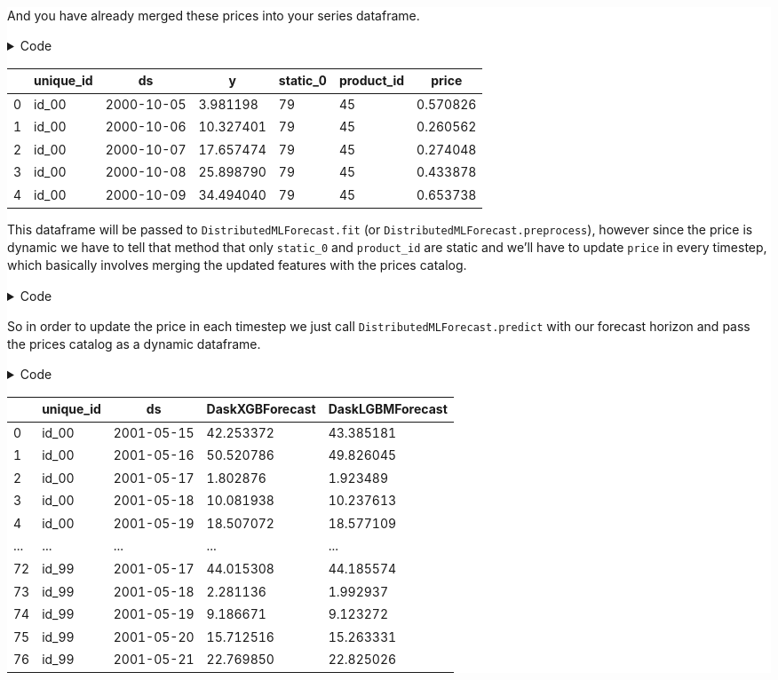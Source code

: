 <div dangerouslySetInnerHTML={{ __html: quartoRawHtml[7] }} />

And you have already merged these prices into your series dataframe.

<details><summary>Code</summary></details>
<div dangerouslySetInnerHTML={{ __html: quartoRawHtml[8] }} />

|     | unique_id | ds         | y         | static_0 | product_id | price    |
|-----|-----------|------------|-----------|----------|------------|----------|
| 0   | id_00     | 2000-10-05 | 3.981198  | 79       | 45         | 0.570826 |
| 1   | id_00     | 2000-10-06 | 10.327401 | 79       | 45         | 0.260562 |
| 2   | id_00     | 2000-10-07 | 17.657474 | 79       | 45         | 0.274048 |
| 3   | id_00     | 2000-10-08 | 25.898790 | 79       | 45         | 0.433878 |
| 4   | id_00     | 2000-10-09 | 34.494040 | 79       | 45         | 0.653738 |

<div dangerouslySetInnerHTML={{ __html: quartoRawHtml[9] }} />

This dataframe will be passed to `DistributedMLForecast.fit` (or
`DistributedMLForecast.preprocess`), however since the price is dynamic
we have to tell that method that only `static_0` and `product_id` are
static and we’ll have to update `price` in every timestep, which
basically involves merging the updated features with the prices catalog.

<details><summary>Code</summary></details>

So in order to update the price in each timestep we just call
`DistributedMLForecast.predict` with our forecast horizon and pass the
prices catalog as a dynamic dataframe.

<details><summary>Code</summary></details>
<div dangerouslySetInnerHTML={{ __html: quartoRawHtml[10] }} />

|     | unique_id | ds         | DaskXGBForecast | DaskLGBMForecast |
|-----|-----------|------------|-----------------|------------------|
| 0   | id_00     | 2001-05-15 | 42.253372       | 43.385181        |
| 1   | id_00     | 2001-05-16 | 50.520786       | 49.826045        |
| 2   | id_00     | 2001-05-17 | 1.802876        | 1.923489         |
| 3   | id_00     | 2001-05-18 | 10.081938       | 10.237613        |
| 4   | id_00     | 2001-05-19 | 18.507072       | 18.577109        |
| ... | ...       | ...        | ...             | ...              |
| 72  | id_99     | 2001-05-17 | 44.015308       | 44.185574        |
| 73  | id_99     | 2001-05-18 | 2.281136        | 1.992937         |
| 74  | id_99     | 2001-05-19 | 9.186671        | 9.123272         |
| 75  | id_99     | 2001-05-20 | 15.712516       | 15.263331        |
| 76  | id_99     | 2001-05-21 | 22.769850       | 22.825026        |
